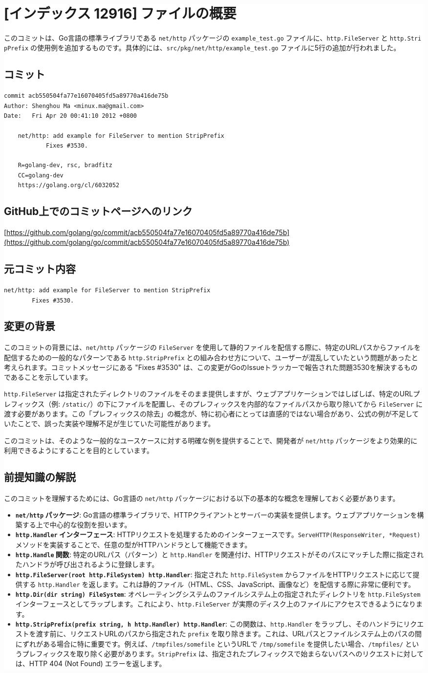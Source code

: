 # [インデックス 12916] ファイルの概要

このコミットは、Go言語の標準ライブラリである `net/http` パッケージの `example_test.go` ファイルに、`http.FileServer` と `http.StripPrefix` の使用例を追加するものです。具体的には、`src/pkg/net/http/example_test.go` ファイルに5行の追加が行われました。

## コミット

```
commit acb550504fa77e16070405fd5a89770a416de75b
Author: Shenghou Ma <minux.ma@gmail.com>
Date:   Fri Apr 20 00:41:10 2012 +0800

    net/http: add example for FileServer to mention StripPrefix
            Fixes #3530.
    
    R=golang-dev, rsc, bradfitz
    CC=golang-dev
    https://golang.org/cl/6032052
```

## GitHub上でのコミットページへのリンク

[https://github.com/golang/go/commit/acb550504fa77e16070405fd5a89770a416de75b](https://github.com/golang/go/commit/acb550504fa77e16070405fd5a89770a416de75b)

## 元コミット内容

```
net/http: add example for FileServer to mention StripPrefix
        Fixes #3530.
```

## 変更の背景

このコミットの背景には、`net/http` パッケージの `FileServer` を使用して静的ファイルを配信する際に、特定のURLパスからファイルを配信するための一般的なパターンである `http.StripPrefix` との組み合わせ方について、ユーザーが混乱していたという問題があったと考えられます。コミットメッセージにある "Fixes #3530" は、この変更がGoのIssueトラッカーで報告された問題3530を解決するものであることを示しています。

`http.FileServer` は指定されたディレクトリのファイルをそのまま提供しますが、ウェブアプリケーションではしばしば、特定のURLプレフィックス（例: `/static/`）の下にファイルを配置し、そのプレフィックスを内部的なファイルパスから取り除いてから `FileServer` に渡す必要があります。この「プレフィックスの除去」の概念が、特に初心者にとっては直感的ではない場合があり、公式の例が不足していたことで、誤った実装や理解不足が生じていた可能性があります。

このコミットは、そのような一般的なユースケースに対する明確な例を提供することで、開発者が `net/http` パッケージをより効果的に利用できるようにすることを目的としています。

## 前提知識の解説

このコミットを理解するためには、Go言語の `net/http` パッケージにおける以下の基本的な概念を理解しておく必要があります。

*   **`net/http` パッケージ**: Go言語の標準ライブラリで、HTTPクライアントとサーバーの実装を提供します。ウェブアプリケーションを構築する上で中心的な役割を担います。
*   **`http.Handler` インターフェース**: HTTPリクエストを処理するためのインターフェースです。`ServeHTTP(ResponseWriter, *Request)` メソッドを実装することで、任意の型がHTTPハンドラとして機能できます。
*   **`http.Handle` 関数**: 特定のURLパス（パターン）と `http.Handler` を関連付け、HTTPリクエストがそのパスにマッチした際に指定されたハンドラが呼び出されるように登録します。
*   **`http.FileServer(root http.FileSystem) http.Handler`**: 指定された `http.FileSystem` からファイルをHTTPリクエストに応じて提供する `http.Handler` を返します。これは静的ファイル（HTML、CSS、JavaScript、画像など）を配信する際に非常に便利です。
*   **`http.Dir(dir string) FileSystem`**: オペレーティングシステムのファイルシステム上の指定されたディレクトリを `http.FileSystem` インターフェースとしてラップします。これにより、`http.FileServer` が実際のディスク上のファイルにアクセスできるようになります。
*   **`http.StripPrefix(prefix string, h http.Handler) http.Handler`**: この関数は、`http.Handler` をラップし、そのハンドラにリクエストを渡す前に、リクエストURLのパスから指定された `prefix` を取り除きます。これは、URLパスとファイルシステム上のパスの間にずれがある場合に特に重要です。例えば、`/tmpfiles/somefile` というURLで `/tmp/somefile` を提供したい場合、`/tmpfiles/` というプレフィックスを取り除く必要があります。`StripPrefix` は、指定されたプレフィックスで始まらないパスへのリクエストに対しては、HTTP 404 (Not Found) エラーを返します。

